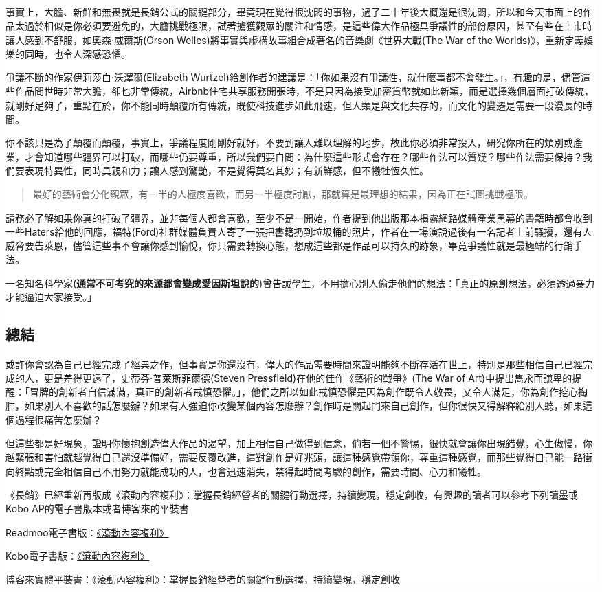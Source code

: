 事實上，大膽、新鮮和無畏就是長銷公式的關鍵部分，畢竟現在覺得很沈悶的事物，過了二十年後大概還是很沈悶，所以和今天市面上的作品太過於相似是你必須要避免的，大膽挑戰極限，試著擄獲觀眾的關注和情感，是這些偉大作品極具爭議性的部份原因，甚至有些在上市時讓人感到不舒服，如奧森·威爾斯(Orson Welles)將事實與虛構故事組合成著名的音樂劇《世界大戰(The War of the Worlds)》，重新定義娛樂的同時，也令人深感恐懼。

爭議不斷的作家伊莉莎白·沃澤爾(Elizabeth Wurtzel)給創作者的建議是：「你如果沒有爭議性，就什麼事都不會發生。」，有趣的是，儘管這些作品問世時非常大膽，卻也非常傳統，Airbnb住宅共享服務開張時，不是只因為接受加密貨幣就如此新穎，而是選擇幾個層面打破傳統，就剛好足夠了，重點在於，你不能同時顛覆所有傳統，既使科技進步如此飛速，但人類是與文化共存的，而文化的變遷是需要一段漫長的時間。

你不該只是為了顛覆而顛覆，事實上，爭議程度剛剛好就好，不要到讓人難以理解的地步，故此你必須非常投入，研究你所在的類別或產業，才會知道哪些疆界可以打破，而哪些仍要尊重，所以我們要自問：為什麼這些形式會存在？哪些作法可以質疑？哪些作法需要保持？我們要表現特異性，同時具親和力；讓人感到驚艷，不是覺得莫名其妙；有新鮮感，但不犧牲恆久性。

> 最好的藝術會分化觀眾，有一半的人極度喜歡，而另一半極度討厭，那就算是最理想的結果，因為正在試圖挑戰極限。

請務必了解如果你真的打破了疆界，並非每個人都會喜歡，至少不是一開始，作者提到他出版那本揭露網路媒體產業黑幕的書籍時都會收到一些Haters給他的回應，福特(Ford)社群媒體負責人寄了一張把書籍扔到垃圾桶的照片，作者在一場演說過後有一名記者上前騷擾，還有人威脅要告萊恩，儘管這些事不會讓你感到愉悅，你只需要轉換心態，想成這些都是作品可以持久的跡象，畢竟爭議性就是最極端的行銷手法。

一名知名科學家(**通常不可考究的來源都會變成愛因斯坦說的**)曾告誡學生，不用擔心別人偷走他們的想法：「真正的原創想法，必須透過暴力才能逼迫大家接受。」

## 總結

或許你會認為自己已經完成了經典之作，但事實是你還沒有，偉大的作品需要時間來證明能夠不斷存活在世上，特別是那些相信自己已經完成的人，更是差得更遠了，史蒂芬·普萊斯菲爾德(Steven Pressfield)在他的佳作《藝術的戰爭》(The War of Art)中提出雋永而謙卑的提醒：「冒牌的創新者自信滿滿，真正的創新者戒慎恐懼。」，他們之所以如此戒慎恐懼是因為創作既令人敬畏，又令人滿足，你為創作挖心掏肺，如果別人不喜歡的話怎麼辦？如果有人強迫你改變某個內容怎麼辦？創作時是關起門來自己創作，但你很快又得解釋給別人聽，如果這個過程很痛苦怎麼辦？

但這些都是好現象，證明你懷抱創造偉大作品的渴望，加上相信自己做得到信念，倘若一個不警惕，很快就會讓你出現錯覺，心生傲慢，你越緊張和害怕就越覺得自己還沒準備好，需要反覆改進，這對創作是好兆頭，讓這種感覺帶領你，尊重這種感覺，而那些覺得自己能一路衝向終點或完全相信自己不用努力就能成功的人，也會迅速消失，禁得起時間考驗的創作，需要時間、心力和犧牲。

《長銷》已經重新再版成《滾動內容複利》：掌握長銷經營者的關鍵行動選擇，持續變現，穩定創收，有興趣的讀者可以參考下列讀墨或Kobo AP的電子書版本或者博客來的平裝書

Readmoo電子書版：[《滾動內容複利》](https://moo.im/a/6dlJOY)

Kobo電子書版：[《滾動內容複利》](https://r10.to/hkeLR7)

博客來實體平裝書：[《滾動內容複利》：掌握長銷經營者的關鍵行動選擇，持續變現，穩定創收](https://www.books.com.tw/exep/assp.php/scientia/products/0010928347?utm_source=scientia&utm_medium=ap-books&utm_content=recommend&utm_campaign=ap-202504)
